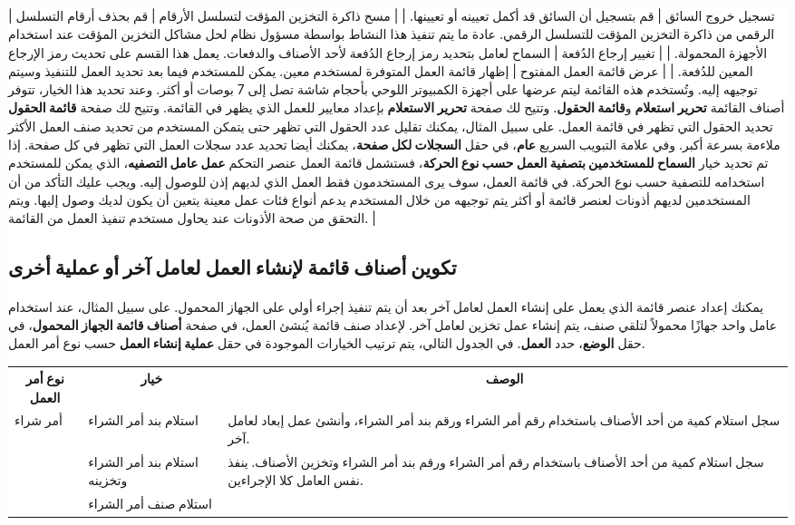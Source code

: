 | تسجيل خروج السائق            | قم بتسجيل أن السائق قد أكمل تعيينه أو تعيينها.                                                                                                                                                                                                                                                                                                                                                                                                                                                                                                                                                                                                                                                                                                                                                                                                                                                                                                                                                                                                                                                                                                                                                                                                                            |
| مسح ذاكرة التخزين المؤقت لتسلسل الأرقام | قم بحذف أرقام التسلسل الرقمي من ذاكرة التخزين المؤقت للتسلسل الرقمي‬. عادة ما يتم تنفيذ هذا النشاط بواسطة مسؤول نظام لحل مشاكل التخزين المؤقت عند استخدام الأجهزة المحمولة.                                                                                                                                                                                                                                                                                                                                                                                                                                                                                                                                                                                                                                                                                                                                                                                                                                                                                                                                                                                                                                                                                                   |
| تغيير إرجاع الدُفعة    | السماح لعامل بتحديد رمز إرجاع الدُفعة‬ لأحد الأصناف والدفعات. يعمل هذا القسم على تحديث ‏‫رمز الإرجاع‬ المعين للدُفعة.                                                                                                                                                                                                                                                                                                                                                                                                                                                                                                                                                                                                                                                                                                                                                                                                                                                                                                                                                                                                                                                                                                                                  |
| عرض قائمة العمل المفتوح      | إظهار قائمة العمل المتوفرة لمستخدم معين. يمكن للمستخدم فيما بعد تحديد العمل للتنفيذ وسيتم توجيهه إليه. وتُستخدم هذه القائمة ليتم عرضها على أجهزة الكمبيوتر اللوحي بأحجام شاشة تصل إلى 7 بوصات أو أكثر. وعند تحديد هذا الخيار، تتوفر أصناف القائمة **تحرير استعلام** و**قائمة الحقول**. وتتيح لك صفحة **تحرير الاستعلام** بإعداد معايير للعمل الذي يظهر في القائمة. وتتيح لك صفحة **قائمة الحقول** تحديد الحقول التي تظهر في قائمة العمل. على سبيل المثال، يمكنك تقليل عدد الحقول التي تظهر حتى يتمكن المستخدم من تحديد صنف العمل الأكثر ملاءمة بسرعة أكبر. وفي علامة التبويب السريع **عام**، في حقل **السجلات لكل صفحة**، يمكنك أيضا تحديد عدد سجلات العمل التي تظهر في كل صفحة. إذا تم تحديد خيار **السماح للمستخدمين بتصفية العمل حسب نوع الحركة**، فستشمل قائمة العمل عنصر التحكم **عمل عامل التصفيه**، الذي يمكن للمستخدم استخدامه للتصفية حسب نوع الحركة. في قائمة العمل، سوف يرى المستخدمون فقط العمل الذي لديهم إذن للوصول إليه. ويجب عليك التأكد من أن المستخدمين لديهم أذونات لعنصر قائمة أو أكثر يتم توجيهه من خلال المستخدم يدعم أنواع فئات عمل معينة يتعين أن يكون لديك وصول إليها. ويتم التحقق من صحة الأذونات عند يحاول مستخدم تنفيذ العمل من القائمة. |

## <a name="configure-menu-items-to-create-work-for-another-worker-or-process"></a>تكوين أصناف قائمة لإنشاء العمل لعامل آخر أو عملية أخرى
يمكنك إعداد عنصر قائمة الذي يعمل على إنشاء العمل لعامل آخر بعد أن يتم تنفيذ إجراء أولي على الجهاز المحمول. على سبيل المثال، عند استخدام عامل واحد جهازًا محمولاً لتلقي صنف، يتم إنشاء عمل تخزين لعامل آخر. لإعداد صنف قائمة يُنشئ العمل، في صفحة **أصناف قائمة الجهاز المحمول**، في حقل **الوضع**، حدد **العمل**. في الجدول التالي، يتم ترتيب الخيارات الموجودة في حقل **عملية إنشاء العمل** حسب نوع أمر العمل.

<table>
<tbody>
<tr>
<th>نوع أمر العمل</th>
<th>خيار</th>
<th>الوصف</th>
</tr>
<tr>
<td rowspan="8">أمر شراء</td>
<td>استلام بند أمر الشراء</td>
<td>سجل استلام كمية من أحد الأصناف باستخدام رقم أمر الشراء ورقم بند أمر الشراء، وأنشئ عمل إبعاد لعامل آخر.</td>
</tr>
<tr>
<td>استلام بند أمر الشراء وتخزينه</td>
<td>سجل استلام كمية من أحد الأصناف باستخدام رقم أمر الشراء ورقم بند أمر الشراء وتخزين الأصناف. ينفذ نفس العامل كلا الإجراءين.</td>
</tr>
<tr>
<td>استلام صنف أمر الشراء</td>
